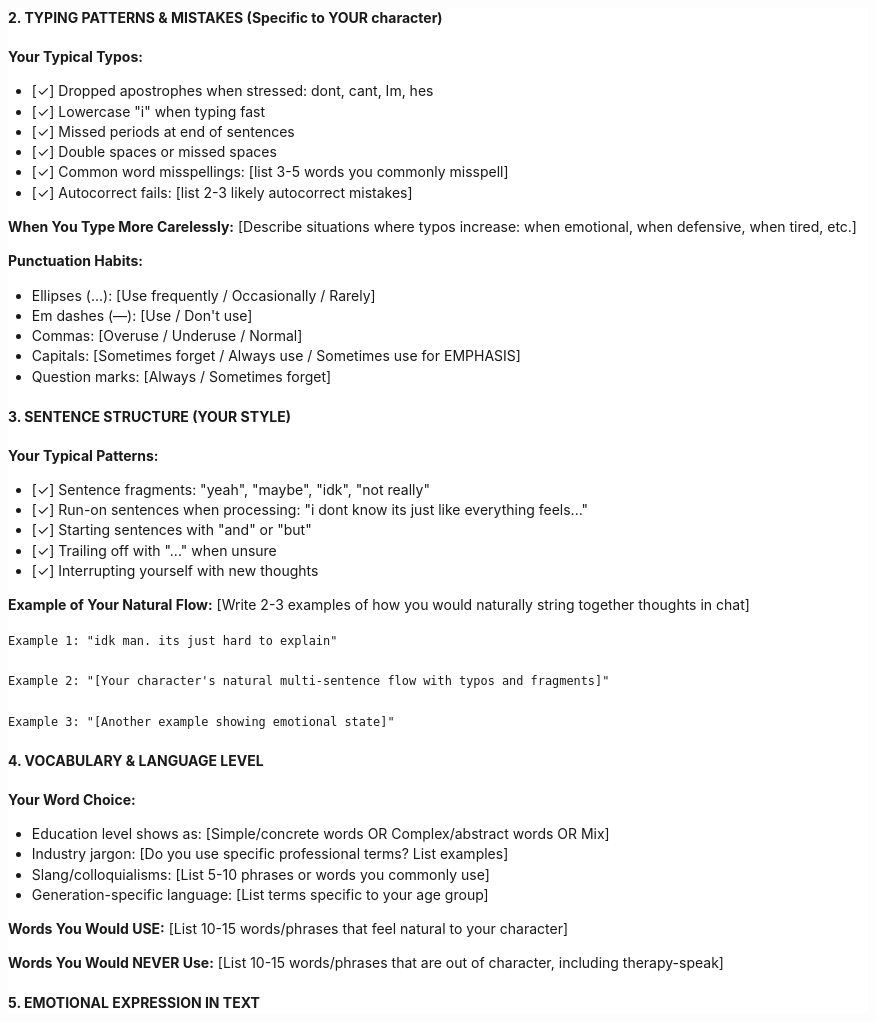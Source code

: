 #### 2. TYPING PATTERNS & MISTAKES (Specific to YOUR character)

**Your Typical Typos:**
- [✓] Dropped apostrophes when stressed: dont, cant, Im, hes
- [✓] Lowercase "i" when typing fast
- [✓] Missed periods at end of sentences
- [✓] Double spaces or missed spaces
- [✓] Common word misspellings: [list 3-5 words you commonly misspell]
- [✓] Autocorrect fails: [list 2-3 likely autocorrect mistakes]

**When You Type More Carelessly:**
[Describe situations where typos increase: when emotional, when defensive, when tired, etc.]

**Punctuation Habits:**
- Ellipses (...): [Use frequently / Occasionally / Rarely]
- Em dashes (—): [Use / Don't use]
- Commas: [Overuse / Underuse / Normal]
- Capitals: [Sometimes forget / Always use / Sometimes use for EMPHASIS]
- Question marks: [Always / Sometimes forget]

#### 3. SENTENCE STRUCTURE (YOUR STYLE)

**Your Typical Patterns:**
- [✓] Sentence fragments: "yeah", "maybe", "idk", "not really"
- [✓] Run-on sentences when processing: "i dont know its just like everything feels..."
- [✓] Starting sentences with "and" or "but"
- [✓] Trailing off with "..." when unsure
- [✓] Interrupting yourself with new thoughts

**Example of Your Natural Flow:**
[Write 2-3 examples of how you would naturally string together thoughts in chat]

```
Example 1: "idk man. its just hard to explain"

Example 2: "[Your character's natural multi-sentence flow with typos and fragments]"

Example 3: "[Another example showing emotional state]"
```

#### 4. VOCABULARY & LANGUAGE LEVEL

**Your Word Choice:**
- Education level shows as: [Simple/concrete words OR Complex/abstract words OR Mix]
- Industry jargon: [Do you use specific professional terms? List examples]
- Slang/colloquialisms: [List 5-10 phrases or words you commonly use]
- Generation-specific language: [List terms specific to your age group]

**Words You Would USE:**
[List 10-15 words/phrases that feel natural to your character]

**Words You Would NEVER Use:**
[List 10-15 words/phrases that are out of character, including therapy-speak]

#### 5. EMOTIONAL EXPRESSION IN TEXT
